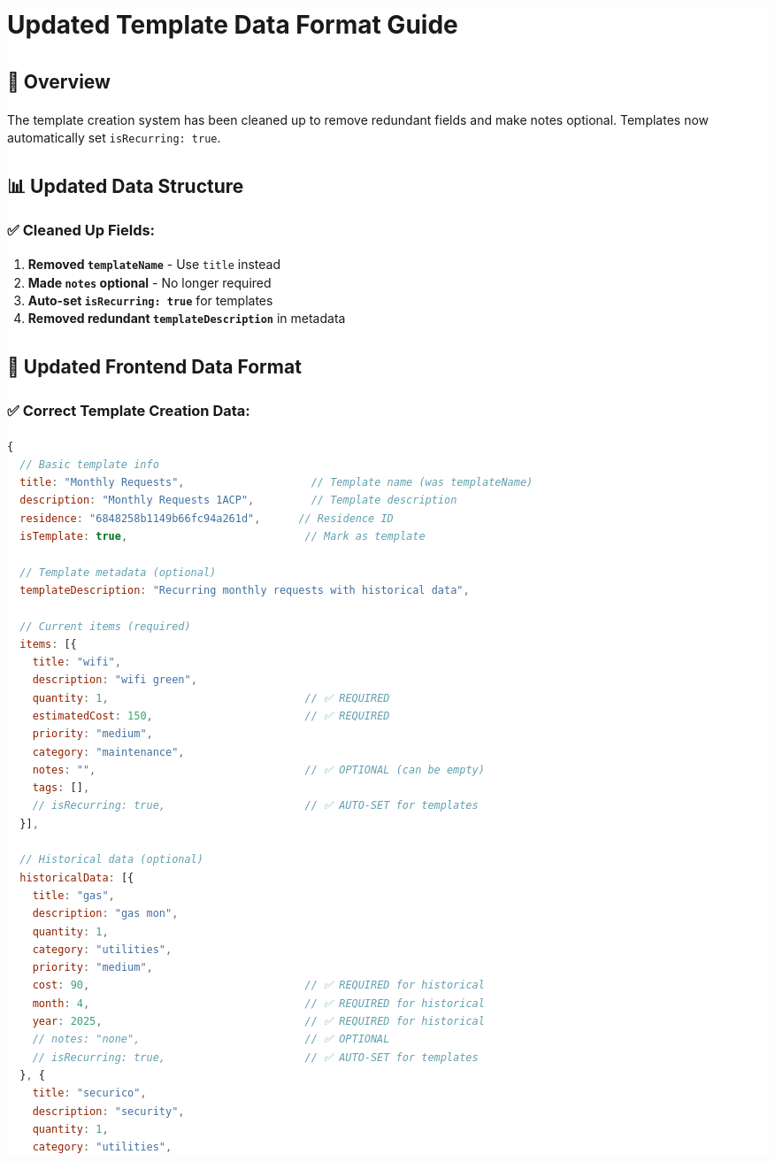 # Updated Template Data Format Guide

## 🎯 Overview

The template creation system has been cleaned up to remove redundant fields and make notes optional. Templates now automatically set `isRecurring: true`.

## 📊 Updated Data Structure

### **✅ Cleaned Up Fields:**

1. **Removed `templateName`** - Use `title` instead
2. **Made `notes` optional** - No longer required
3. **Auto-set `isRecurring: true`** for templates
4. **Removed redundant `templateDescription`** in metadata

## 🎯 Updated Frontend Data Format

### **✅ Correct Template Creation Data:**

```javascript
{
  // Basic template info
  title: "Monthly Requests",                    // Template name (was templateName)
  description: "Monthly Requests 1ACP",         // Template description
  residence: "6848258b1149b66fc94a261d",      // Residence ID
  isTemplate: true,                            // Mark as template
  
  // Template metadata (optional)
  templateDescription: "Recurring monthly requests with historical data",
  
  // Current items (required)
  items: [{
    title: "wifi",
    description: "wifi green",
    quantity: 1,                               // ✅ REQUIRED
    estimatedCost: 150,                        // ✅ REQUIRED
    priority: "medium",
    category: "maintenance",
    notes: "",                                 // ✅ OPTIONAL (can be empty)
    tags: [],
    // isRecurring: true,                      // ✅ AUTO-SET for templates
  }],
  
  // Historical data (optional)
  historicalData: [{
    title: "gas",
    description: "gas mon",
    quantity: 1,
    category: "utilities",
    priority: "medium",
    cost: 90,                                  // ✅ REQUIRED for historical
    month: 4,                                  // ✅ REQUIRED for historical
    year: 2025,                                // ✅ REQUIRED for historical
    // notes: "none",                          // ✅ OPTIONAL
    // isRecurring: true,                      // ✅ AUTO-SET for templates
  }, {
    title: "securico",
    description: "security",
    quantity: 1,
    category: "utilities",
```